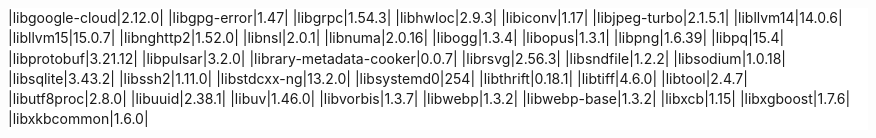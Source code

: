 |libgoogle-cloud|2.12.0|
|libgpg-error|1.47|
|libgrpc|1.54.3|
|libhwloc|2.9.3|
|libiconv|1.17|
|libjpeg-turbo|2.1.5.1|
|libllvm14|14.0.6|
|libllvm15|15.0.7|
|libnghttp2|1.52.0|
|libnsl|2.0.1|
|libnuma|2.0.16|
|libogg|1.3.4|
|libopus|1.3.1|
|libpng|1.6.39|
|libpq|15.4|
|libprotobuf|3.21.12|
|libpulsar|3.2.0|
|library-metadata-cooker|0.0.7|
|librsvg|2.56.3|
|libsndfile|1.2.2|
|libsodium|1.0.18|
|libsqlite|3.43.2|
|libssh2|1.11.0|
|libstdcxx-ng|13.2.0|
|libsystemd0|254|
|libthrift|0.18.1|
|libtiff|4.6.0|
|libtool|2.4.7|
|libutf8proc|2.8.0|
|libuuid|2.38.1|
|libuv|1.46.0|
|libvorbis|1.3.7|
|libwebp|1.3.2|
|libwebp-base|1.3.2|
|libxcb|1.15|
|libxgboost|1.7.6|
|libxkbcommon|1.6.0|